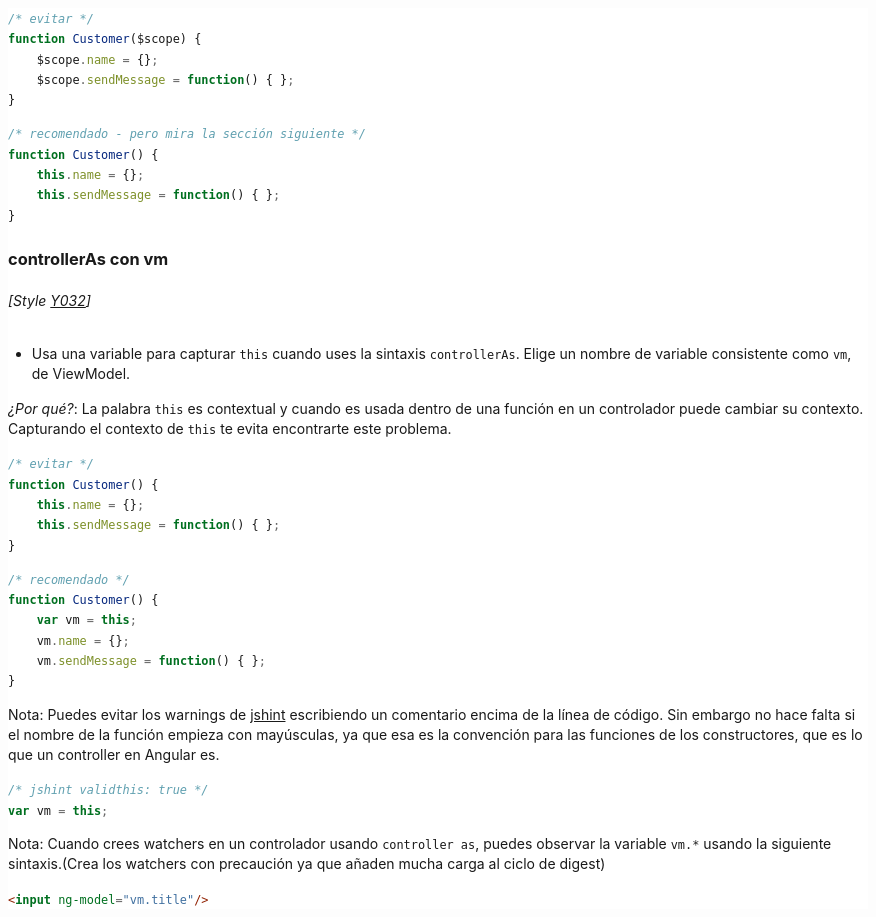   ```javascript
  /* evitar */
  function Customer($scope) {
      $scope.name = {};
      $scope.sendMessage = function() { };
  }
  ```

  ```javascript
  /* recomendado - pero mira la sección siguiente */
  function Customer() {
      this.name = {};
      this.sendMessage = function() { };
  }
  ```

### controllerAs con vm
###### [Style [Y032](#style-y032)]

  - Usa una variable para capturar `this` cuando uses la sintaxis `controllerAs`. Elige un nombre de variable consistente como `vm`, de ViewModel.

  *¿Por qué?*: La palabra `this` es contextual y cuando es usada dentro de una función en un controlador puede cambiar su contexto. Capturando el contexto de `this` te evita encontrarte este problema.

  ```javascript
  /* evitar */
  function Customer() {
      this.name = {};
      this.sendMessage = function() { };
  }
  ```

  ```javascript
  /* recomendado */
  function Customer() {
      var vm = this;
      vm.name = {};
      vm.sendMessage = function() { };
  }
  ```

  Nota: Puedes evitar los warnings de [jshint](http://www.jshint.com/) escribiendo un comentario encima de la línea de código. Sin embargo no hace falta si el nombre de la función empieza con mayúsculas, ya que esa es la convención para las funciones de los constructores, que es lo que un controller en Angular es.

  ```javascript
  /* jshint validthis: true */
  var vm = this;
  ```

  Nota: Cuando crees watchers en un controlador usando `controller as`, puedes observar la variable `vm.*` usando la siguiente sintaxis.(Crea los watchers con precaución ya que añaden mucha carga al ciclo de digest)

  ```html
  <input ng-model="vm.title"/>
  ```
